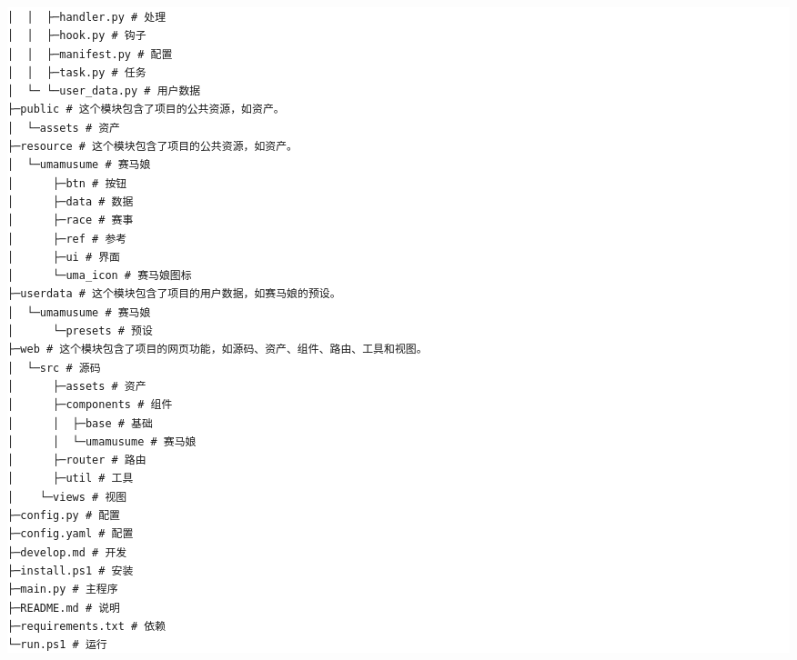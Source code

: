 ```
│  │  ├─handler.py # 处理
│  │  ├─hook.py # 钩子
│  │  ├─manifest.py # 配置
│  │  ├─task.py # 任务
│  └─ └─user_data.py # 用户数据
├─public # 这个模块包含了项目的公共资源，如资产。
│  └─assets # 资产
├─resource # 这个模块包含了项目的公共资源，如资产。
│  └─umamusume # 赛马娘
│      ├─btn # 按钮
│      ├─data # 数据
│      ├─race # 赛事
│      ├─ref # 参考
│      ├─ui # 界面
│      └─uma_icon # 赛马娘图标
├─userdata # 这个模块包含了项目的用户数据，如赛马娘的预设。
│  └─umamusume # 赛马娘
│      └─presets # 预设
├─web # 这个模块包含了项目的网页功能，如源码、资产、组件、路由、工具和视图。
│  └─src # 源码
│      ├─assets # 资产
│      ├─components # 组件
│      │  ├─base # 基础
│      │  └─umamusume # 赛马娘
│      ├─router # 路由
│      ├─util # 工具
│    └─views # 视图
├─config.py # 配置
├─config.yaml # 配置
├─develop.md # 开发
├─install.ps1 # 安装
├─main.py # 主程序
├─README.md # 说明
├─requirements.txt # 依赖
└─run.ps1 # 运行
```
